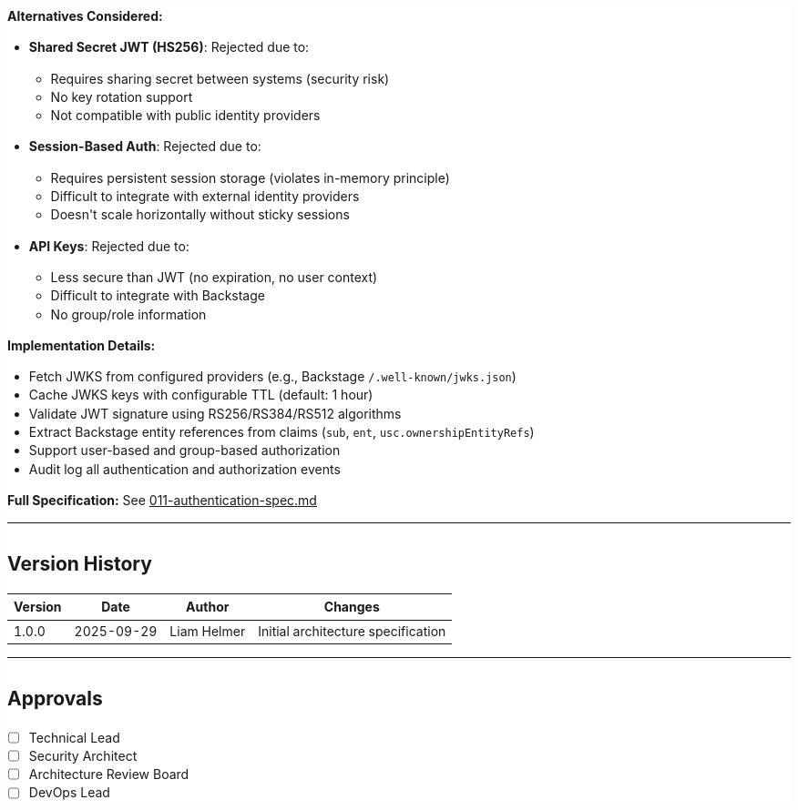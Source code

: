 **Alternatives Considered:**
- **Shared Secret JWT (HS256)**: Rejected due to:
  - Requires sharing secret between systems (security risk)
  - No key rotation support
  - Not compatible with public identity providers

- **Session-Based Auth**: Rejected due to:
  - Requires persistent session storage (violates in-memory principle)
  - Difficult to integrate with external identity providers
  - Doesn't scale horizontally without sticky sessions

- **API Keys**: Rejected due to:
  - Less secure than JWT (no expiration, no user context)
  - Difficult to integrate with Backstage
  - No group/role information

**Implementation Details:**
- Fetch JWKS from configured providers (e.g., Backstage `/.well-known/jwks.json`)
- Cache JWKS keys with configurable TTL (default: 1 hour)
- Validate JWT signature using RS256/RS384/RS512 algorithms
- Extract Backstage entity references from claims (`sub`, `ent`, `usc.ownershipEntityRefs`)
- Support user-based and group-based authorization
- Audit log all authentication and authorization events

**Full Specification:** See [011-authentication-spec.md](./011-authentication-spec.md)

---

## Version History

| Version | Date | Author | Changes |
|---------|------|--------|---------|
| 1.0.0 | 2025-09-29 | Liam Helmer | Initial architecture specification |

---

## Approvals

- [ ] Technical Lead
- [ ] Security Architect
- [ ] Architecture Review Board
- [ ] DevOps Lead